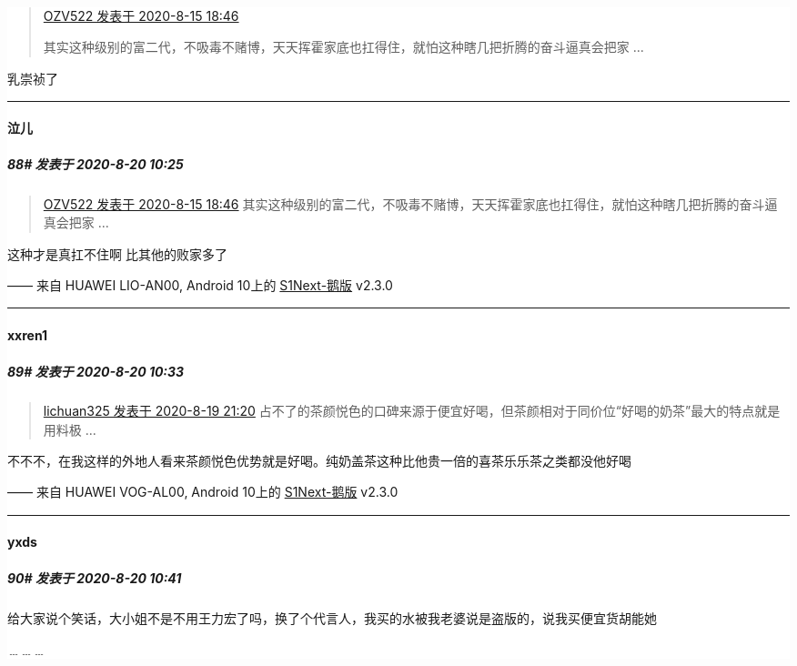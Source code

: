 

<blockquote><a href="httphttps://bbs.saraba1st.com/2b/forum.php?mod=redirect&amp;goto=findpost&amp;pid=48440735&amp;ptid=1954854" target="_blank">OZV522 发表于 2020-8-15 18:46</a>

其实这种级别的富二代，不吸毒不赌博，天天挥霍家底也扛得住，就怕这种瞎几把折腾的奋斗逼真会把家 ...</blockquote>
乳崇祯了







*****

####  泣儿  
##### 88#       发表于 2020-8-20 10:25



<blockquote><a href="httphttps://bbs.saraba1st.com/2b/forum.php?mod=redirect&amp;goto=findpost&amp;pid=48440735&amp;ptid=1954854" target="_blank">OZV522 发表于 2020-8-15 18:46</a>
其实这种级别的富二代，不吸毒不赌博，天天挥霍家底也扛得住，就怕这种瞎几把折腾的奋斗逼真会把家 ...</blockquote>
这种才是真扛不住啊 比其他的败家多了

—— 来自 HUAWEI LIO-AN00, Android 10上的 [S1Next-鹅版](https://github.com/ykrank/S1-Next/releases) v2.3.0







*****

####  xxren1  
##### 89#       发表于 2020-8-20 10:33



<blockquote><a href="httphttps://bbs.saraba1st.com/2b/forum.php?mod=redirect&amp;goto=findpost&amp;pid=48489243&amp;ptid=1954854" target="_blank">lichuan325 发表于 2020-8-19 21:20</a>
占不了的茶颜悦色的口碑来源于便宜好喝，但茶颜相对于同价位“好喝的奶茶”最大的特点就是用料极 ...</blockquote>
不不不，在我这样的外地人看来茶颜悦色优势就是好喝。纯奶盖茶这种比他贵一倍的喜茶乐乐茶之类都没他好喝

—— 来自 HUAWEI VOG-AL00, Android 10上的 [S1Next-鹅版](https://github.com/ykrank/S1-Next/releases) v2.3.0







*****

####  yxds  
##### 90#       发表于 2020-8-20 10:41




给大家说个笑话，大小姐不是不用王力宏了吗，换了个代言人，我买的水被我老婆说是盗版的，说我买便宜货胡能她



﹍﹍﹍
